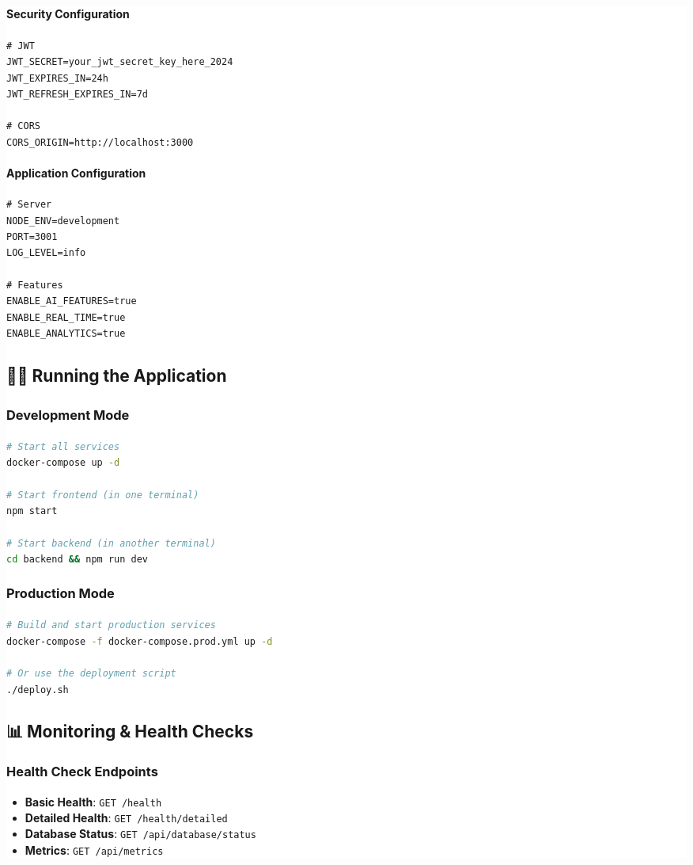#### Security Configuration
```env
# JWT
JWT_SECRET=your_jwt_secret_key_here_2024
JWT_EXPIRES_IN=24h
JWT_REFRESH_EXPIRES_IN=7d

# CORS
CORS_ORIGIN=http://localhost:3000
```

#### Application Configuration
```env
# Server
NODE_ENV=development
PORT=3001
LOG_LEVEL=info

# Features
ENABLE_AI_FEATURES=true
ENABLE_REAL_TIME=true
ENABLE_ANALYTICS=true
```

## 🏃‍♂️ Running the Application

### Development Mode
```bash
# Start all services
docker-compose up -d

# Start frontend (in one terminal)
npm start

# Start backend (in another terminal)
cd backend && npm run dev
```

### Production Mode
```bash
# Build and start production services
docker-compose -f docker-compose.prod.yml up -d

# Or use the deployment script
./deploy.sh
```

## 📊 Monitoring & Health Checks

### Health Check Endpoints
- **Basic Health**: `GET /health`
- **Detailed Health**: `GET /health/detailed`
- **Database Status**: `GET /api/database/status`
- **Metrics**: `GET /api/metrics`
